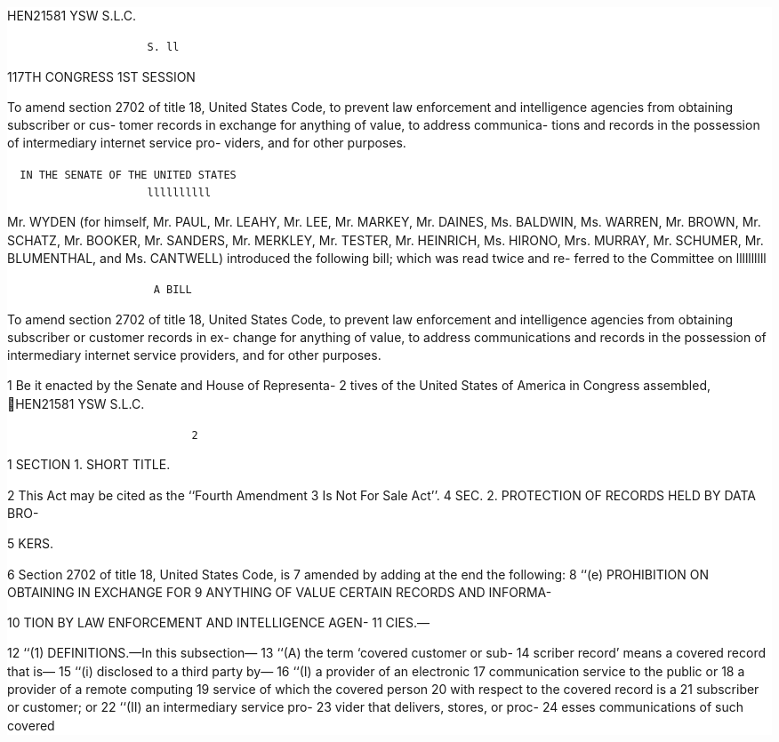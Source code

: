 HEN21581 YSW                                                           S.L.C.




                          S. ll
117TH CONGRESS
   1ST SESSION


To amend section 2702 of title 18, United States Code, to prevent law
    enforcement and intelligence agencies from obtaining subscriber or cus-
    tomer records in exchange for anything of value, to address communica-
    tions and records in the possession of intermediary internet service pro-
    viders, and for other purposes.




      IN THE SENATE OF THE UNITED STATES
                          llllllllll
Mr. WYDEN (for himself, Mr. PAUL, Mr. LEAHY, Mr. LEE, Mr. MARKEY, Mr.
    DAINES, Ms. BALDWIN, Ms. WARREN, Mr. BROWN, Mr. SCHATZ, Mr.
    BOOKER, Mr. SANDERS, Mr. MERKLEY, Mr. TESTER, Mr. HEINRICH,
    Ms. HIRONO, Mrs. MURRAY, Mr. SCHUMER, Mr. BLUMENTHAL, and Ms.
    CANTWELL) introduced the following bill; which was read twice and re-
    ferred to the Committee on llllllllll




                           A BILL
To amend section 2702 of title 18, United States Code,
   to prevent law enforcement and intelligence agencies
   from obtaining subscriber or customer records in ex-
   change for anything of value, to address communications
   and records in the possession of intermediary internet
   service providers, and for other purposes.

 1         Be it enacted by the Senate and House of Representa-
 2 tives of the United States of America in Congress assembled,
HEN21581 YSW                                                S.L.C.

                                 2
 1   SECTION 1. SHORT TITLE.

 2       This Act may be cited as the ‘‘Fourth Amendment
 3 Is Not For Sale Act’’.
 4   SEC. 2. PROTECTION OF RECORDS HELD BY DATA BRO-

 5                KERS.

 6       Section 2702 of title 18, United States Code, is
 7 amended by adding at the end the following:
 8       ‘‘(e) PROHIBITION ON OBTAINING IN EXCHANGE FOR
 9 ANYTHING     OF   VALUE CERTAIN RECORDS        AND INFORMA-

10   TION BY   LAW ENFORCEMENT       AND INTELLIGENCE      AGEN-
11   CIES.—

12             ‘‘(1) DEFINITIONS.—In this subsection—
13                   ‘‘(A) the term ‘covered customer or sub-
14             scriber record’ means a covered record that is—
15                        ‘‘(i) disclosed to a third party by—
16                            ‘‘(I) a provider of an electronic
17                        communication service to the public or
18                        a provider of a remote computing
19                        service of which the covered person
20                        with respect to the covered record is a
21                        subscriber or customer; or
22                            ‘‘(II) an intermediary service pro-
23                        vider that delivers, stores, or proc-
24                        esses communications of such covered